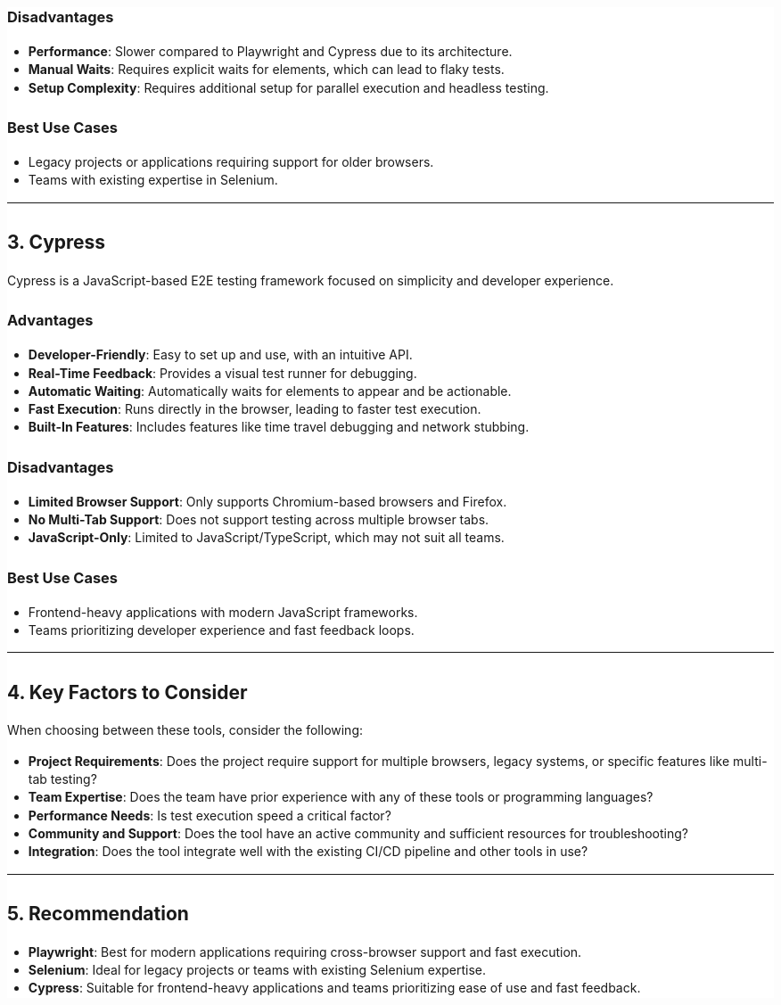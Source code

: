 ### **Disadvantages**
- **Performance**: Slower compared to Playwright and Cypress due to its architecture.
- **Manual Waits**: Requires explicit waits for elements, which can lead to flaky tests.
- **Setup Complexity**: Requires additional setup for parallel execution and headless testing.

### **Best Use Cases**
- Legacy projects or applications requiring support for older browsers.
- Teams with existing expertise in Selenium.

---

## 3. **Cypress**
Cypress is a JavaScript-based E2E testing framework focused on simplicity and developer experience.

### **Advantages**
- **Developer-Friendly**: Easy to set up and use, with an intuitive API.
- **Real-Time Feedback**: Provides a visual test runner for debugging.
- **Automatic Waiting**: Automatically waits for elements to appear and be actionable.
- **Fast Execution**: Runs directly in the browser, leading to faster test execution.
- **Built-In Features**: Includes features like time travel debugging and network stubbing.

### **Disadvantages**
- **Limited Browser Support**: Only supports Chromium-based browsers and Firefox.
- **No Multi-Tab Support**: Does not support testing across multiple browser tabs.
- **JavaScript-Only**: Limited to JavaScript/TypeScript, which may not suit all teams.

### **Best Use Cases**
- Frontend-heavy applications with modern JavaScript frameworks.
- Teams prioritizing developer experience and fast feedback loops.

---

## 4. **Key Factors to Consider**
When choosing between these tools, consider the following:
- **Project Requirements**: Does the project require support for multiple browsers, legacy systems, or specific features like multi-tab testing?
- **Team Expertise**: Does the team have prior experience with any of these tools or programming languages?
- **Performance Needs**: Is test execution speed a critical factor?
- **Community and Support**: Does the tool have an active community and sufficient resources for troubleshooting?
- **Integration**: Does the tool integrate well with the existing CI/CD pipeline and other tools in use?

---

## 5. **Recommendation**
- **Playwright**: Best for modern applications requiring cross-browser support and fast execution.
- **Selenium**: Ideal for legacy projects or teams with existing Selenium expertise.
- **Cypress**: Suitable for frontend-heavy applications and teams prioritizing ease of use and fast feedback.
